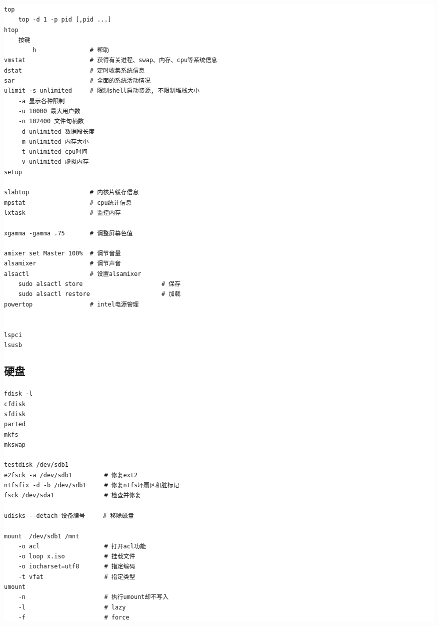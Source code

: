     top
        top -d 1 -p pid [,pid ...]
    htop
        按键
            h               # 帮助
    vmstat                  # 获得有关进程、swap、内存、cpu等系统信息
    dstat                   # 定时收集系统信息
    sar                     # 全面的系统活动情况
    ulimit -s unlimited     # 限制shell启动资源, 不限制堆栈大小
        -a 显示各种限制
        -u 10000 最大用户数
        -n 102400 文件句柄数
        -d unlimited 数据段长度
        -m unlimited 内存大小
        -t unlimited cpu时间
        -v unlimited 虚拟内存
    setup

    slabtop                 # 内核片缓存信息
    mpstat                  # cpu统计信息
    lxtask                  # 监控内存

    xgamma -gamma .75       # 调整屏幕色值

    amixer set Master 100%  # 调节音量
    alsamixer               # 调节声音
    alsactl                 # 设置alsamixer
        sudo alsactl store                      # 保存
        sudo alsactl restore                    # 加载
    powertop                # intel电源管理


    lspci
    lsusb
## 硬盘
    fdisk -l
    cfdisk
    sfdisk
    parted
    mkfs
    mkswap

    testdisk /dev/sdb1
    e2fsck -a /dev/sdb1         # 修复ext2
    ntfsfix -d -b /dev/sdb1     # 修复ntfs坏扇区和脏标记
    fsck /dev/sda1              # 检查并修复

    udisks --detach 设备编号     # 移除磁盘

    mount  /dev/sdb1 /mnt
        -o acl                  # 打开acl功能
        -o loop x.iso           # 挂载文件
        -o iocharset=utf8       # 指定编码
        -t vfat                 # 指定类型
    umount
        -n                      # 执行umount却不写入
        -l                      # lazy
        -f                      # force
